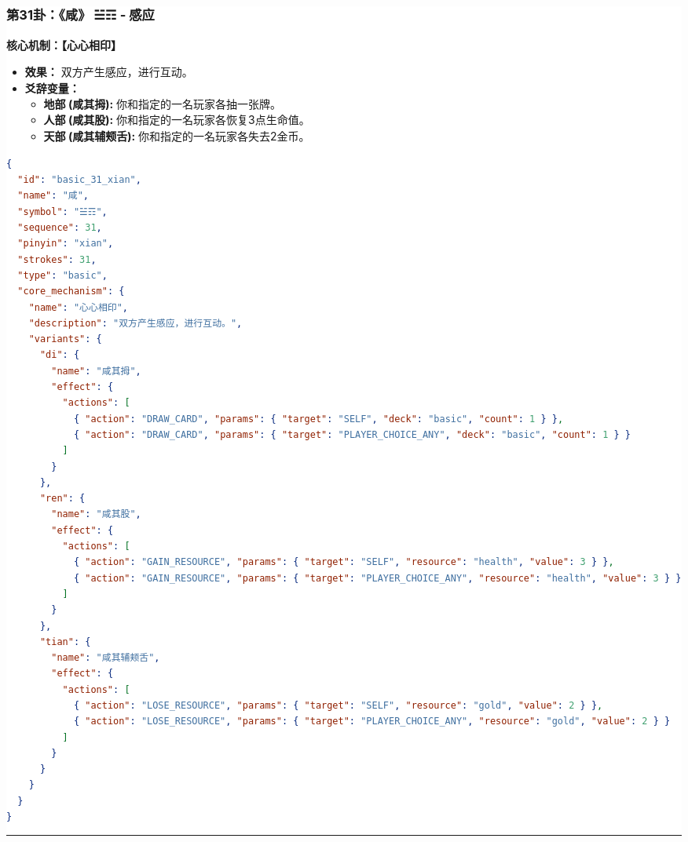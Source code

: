 ### **第31卦：《咸》 ☱☶ - 感应**
**核心机制：【心心相印】**
- **效果：** 双方产生感应，进行互动。
- **爻辞变量：**
  - **地部 (咸其拇):** 你和指定的一名玩家各抽一张牌。
  - **人部 (咸其股):** 你和指定的一名玩家各恢复3点生命值。
  - **天部 (咸其辅颊舌):** 你和指定的一名玩家各失去2金币。
```json
{
  "id": "basic_31_xian",
  "name": "咸",
  "symbol": "☱☶",
  "sequence": 31,
  "pinyin": "xian",
  "strokes": 31,
  "type": "basic",
  "core_mechanism": {
    "name": "心心相印",
    "description": "双方产生感应，进行互动。",
    "variants": {
      "di": {
        "name": "咸其拇",
        "effect": {
          "actions": [
            { "action": "DRAW_CARD", "params": { "target": "SELF", "deck": "basic", "count": 1 } },
            { "action": "DRAW_CARD", "params": { "target": "PLAYER_CHOICE_ANY", "deck": "basic", "count": 1 } }
          ]
        }
      },
      "ren": {
        "name": "咸其股",
        "effect": {
          "actions": [
            { "action": "GAIN_RESOURCE", "params": { "target": "SELF", "resource": "health", "value": 3 } },
            { "action": "GAIN_RESOURCE", "params": { "target": "PLAYER_CHOICE_ANY", "resource": "health", "value": 3 } }
          ]
        }
      },
      "tian": {
        "name": "咸其辅颊舌",
        "effect": {
          "actions": [
            { "action": "LOSE_RESOURCE", "params": { "target": "SELF", "resource": "gold", "value": 2 } },
            { "action": "LOSE_RESOURCE", "params": { "target": "PLAYER_CHOICE_ANY", "resource": "gold", "value": 2 } }
          ]
        }
      }
    }
  }
}
```

---